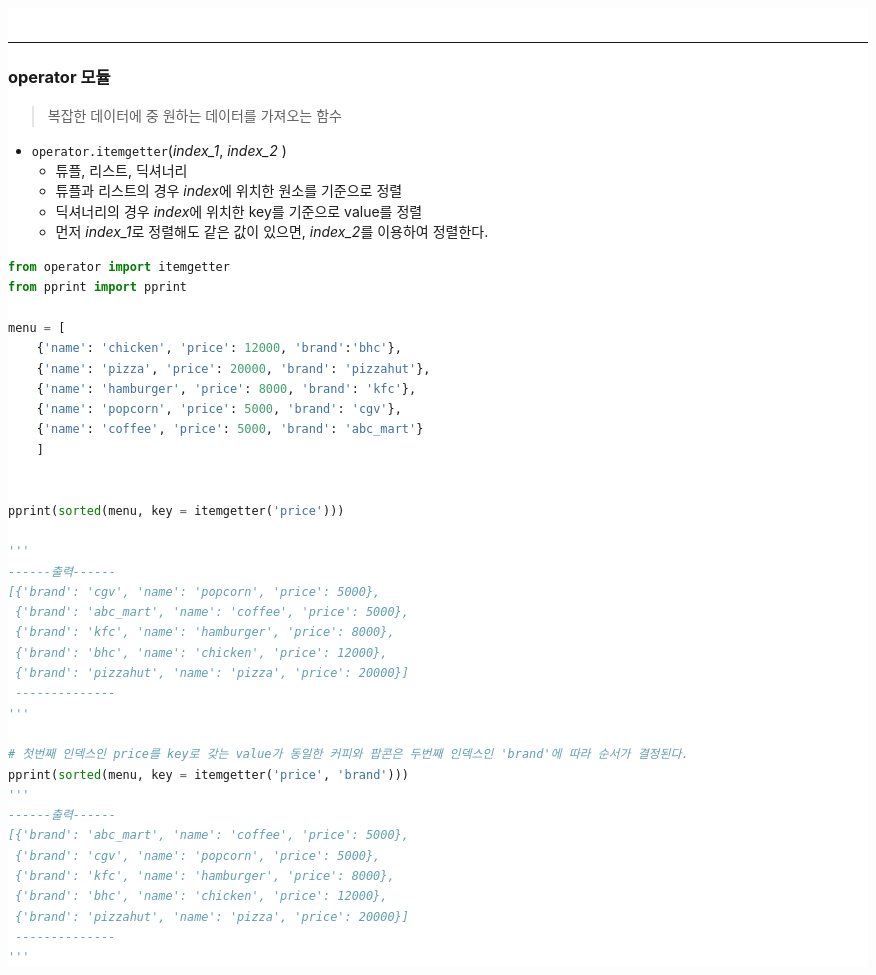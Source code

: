```python
```

<br>

---

### operator 모듈

>  복잡한 데이터에 중 원하는 데이터를 가져오는 함수

- `operator.itemgetter`(*index_1*, *index_2* )
  - 튜플, 리스트, 딕셔너리 
  - 튜플과 리스트의 경우 *index*에 위치한 원소를 기준으로 정렬 
  - 딕셔너리의 경우 *index*에 위치한 key를 기준으로 value를 정렬 
  - 먼저 *index_1*로 정렬해도 같은 값이 있으면,  *index_2*를 이용하여 정렬한다. 

```python
from operator import itemgetter
from pprint import pprint
    
menu = [
    {'name': 'chicken', 'price': 12000, 'brand':'bhc'}, 
    {'name': 'pizza', 'price': 20000, 'brand': 'pizzahut'}, 
    {'name': 'hamburger', 'price': 8000, 'brand': 'kfc'}, 
    {'name': 'popcorn', 'price': 5000, 'brand': 'cgv'},
    {'name': 'coffee', 'price': 5000, 'brand': 'abc_mart'}
    ]


pprint(sorted(menu, key = itemgetter('price')))

'''
------출력------ 
[{'brand': 'cgv', 'name': 'popcorn', 'price': 5000},
 {'brand': 'abc_mart', 'name': 'coffee', 'price': 5000},
 {'brand': 'kfc', 'name': 'hamburger', 'price': 8000},
 {'brand': 'bhc', 'name': 'chicken', 'price': 12000},
 {'brand': 'pizzahut', 'name': 'pizza', 'price': 20000}]
 --------------
'''

# 첫번째 인덱스인 price를 key로 갖는 value가 동일한 커피와 팝콘은 두번째 인덱스인 'brand'에 따라 순서가 결정된다. 
pprint(sorted(menu, key = itemgetter('price', 'brand')))
'''
------출력------ 
[{'brand': 'abc_mart', 'name': 'coffee', 'price': 5000},
 {'brand': 'cgv', 'name': 'popcorn', 'price': 5000},
 {'brand': 'kfc', 'name': 'hamburger', 'price': 8000},
 {'brand': 'bhc', 'name': 'chicken', 'price': 12000},
 {'brand': 'pizzahut', 'name': 'pizza', 'price': 20000}]
 --------------
'''
```
